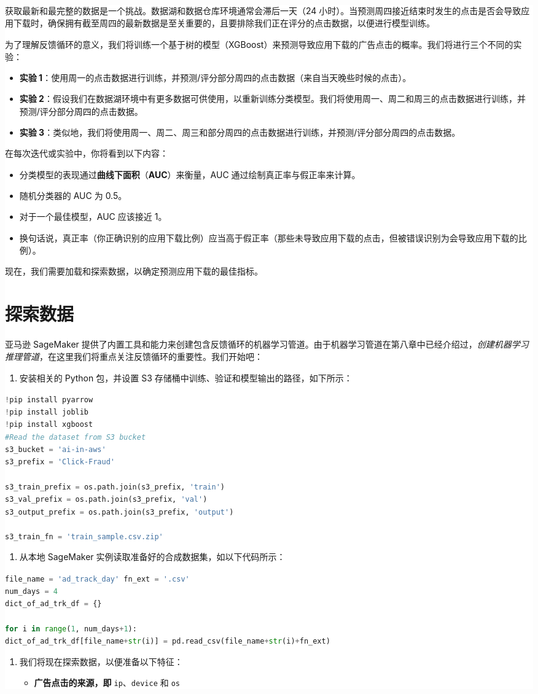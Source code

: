 获取最新和最完整的数据是一个挑战。数据湖和数据仓库环境通常会滞后一天（24 小时）。当预测周四接近结束时发生的点击是否会导致应用下载时，确保拥有截至周四的最新数据是至关重要的，且要排除我们正在评分的点击数据，以便进行模型训练。

为了理解反馈循环的意义，我们将训练一个基于树的模型（XGBoost）来预测导致应用下载的广告点击的概率。我们将进行三个不同的实验：

+   **实验 1**：使用周一的点击数据进行训练，并预测/评分部分周四的点击数据（来自当天晚些时候的点击）。

+   **实验 2**：假设我们在数据湖环境中有更多数据可供使用，以重新训练分类模型。我们将使用周一、周二和周三的点击数据进行训练，并预测/评分部分周四的点击数据。

+   **实验 3**：类似地，我们将使用周一、周二、周三和部分周四的点击数据进行训练，并预测/评分部分周四的点击数据。

在每次迭代或实验中，你将看到以下内容：

+   分类模型的表现通过**曲线下面积**（**AUC**）来衡量，AUC 通过绘制真正率与假正率来计算。

+   随机分类器的 AUC 为 0.5。

+   对于一个最佳模型，AUC 应该接近 1。

+   换句话说，真正率（你正确识别的应用下载比例）应当高于假正率（那些未导致应用下载的点击，但被错误识别为会导致应用下载的比例）。

现在，我们需要加载和探索数据，以确定预测应用下载的最佳指标。

# 探索数据

亚马逊 SageMaker 提供了内置工具和能力来创建包含反馈循环的机器学习管道。由于机器学习管道在第八章中已经介绍过，*创建机器学习推理管道*，在这里我们将重点关注反馈循环的重要性。我们开始吧：

1.  安装相关的 Python 包，并设置 S3 存储桶中训练、验证和模型输出的路径，如下所示：

```py
!pip install pyarrow
!pip install joblib
!pip install xgboost
#Read the dataset from S3 bucket
s3_bucket = 'ai-in-aws'
s3_prefix = 'Click-Fraud'

s3_train_prefix = os.path.join(s3_prefix, 'train')
s3_val_prefix = os.path.join(s3_prefix, 'val')
s3_output_prefix = os.path.join(s3_prefix, 'output')

s3_train_fn = 'train_sample.csv.zip'
```

1.  从本地 SageMaker 实例读取准备好的合成数据集，如以下代码所示：

```py
file_name = 'ad_track_day' fn_ext = '.csv'
num_days = 4
dict_of_ad_trk_df = {}

for i in range(1, num_days+1):
dict_of_ad_trk_df[file_name+str(i)] = pd.read_csv(file_name+str(i)+fn_ext) 
```

1.  我们将现在探索数据，以便准备以下特征：

    +   **广告点击的来源，即** `ip`、`device` 和 `os`
